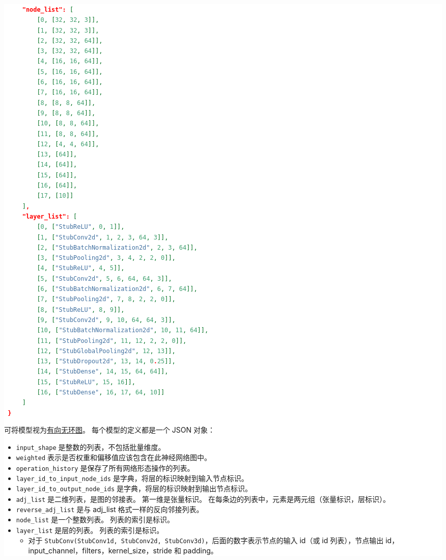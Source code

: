 ```json
     "node_list": [
         [0, [32, 32, 3]],
         [1, [32, 32, 3]],
         [2, [32, 32, 64]],
         [3, [32, 32, 64]],
         [4, [16, 16, 64]],
         [5, [16, 16, 64]],
         [6, [16, 16, 64]],
         [7, [16, 16, 64]],
         [8, [8, 8, 64]],
         [9, [8, 8, 64]],
         [10, [8, 8, 64]],
         [11, [8, 8, 64]],
         [12, [4, 4, 64]],
         [13, [64]],
         [14, [64]],
         [15, [64]],
         [16, [64]],
         [17, [10]]
     ],
     "layer_list": [
         [0, ["StubReLU", 0, 1]],
         [1, ["StubConv2d", 1, 2, 3, 64, 3]],
         [2, ["StubBatchNormalization2d", 2, 3, 64]],
         [3, ["StubPooling2d", 3, 4, 2, 2, 0]],
         [4, ["StubReLU", 4, 5]],
         [5, ["StubConv2d", 5, 6, 64, 64, 3]],
         [6, ["StubBatchNormalization2d", 6, 7, 64]],
         [7, ["StubPooling2d", 7, 8, 2, 2, 0]],
         [8, ["StubReLU", 8, 9]],
         [9, ["StubConv2d", 9, 10, 64, 64, 3]],
         [10, ["StubBatchNormalization2d", 10, 11, 64]],
         [11, ["StubPooling2d", 11, 12, 2, 2, 0]],
         [12, ["StubGlobalPooling2d", 12, 13]],
         [13, ["StubDropout2d", 13, 14, 0.25]],
         [14, ["StubDense", 14, 15, 64, 64]],
         [15, ["StubReLU", 15, 16]],
         [16, ["StubDense", 16, 17, 64, 10]]
     ]
 }
```

可将模型视为[有向无环图](https://en.wikipedia.org/wiki/Directed_acyclic_graph)。 每个模型的定义都是一个 JSON 对象：

- `input_shape` 是整数的列表，不包括批量维度。
- `weighted` 表示是否权重和偏移值应该包含在此神经网络图中。
- `operation_history` 是保存了所有网络形态操作的列表。
- `layer_id_to_input_node_ids` 是字典，将层的标识映射到输入节点标识。
- `layer_id_to_output_node_ids` 是字典，将层的标识映射到输出节点标识。
- `adj_list` 是二维列表，是图的邻接表。 第一维是张量标识。 在每条边的列表中，元素是两元组（张量标识，层标识）。
- `reverse_adj_list` 是与 adj_list 格式一样的反向邻接列表。
- `node_list` 是一个整数列表。 列表的索引是标识。
- `layer_list` 是层的列表。 列表的索引是标识。
  - 对于 `StubConv(StubConv1d, StubConv2d, StubConv3d)`，后面的数字表示节点的输入 id（或 id 列表），节点输出 id，input_channel，filters，kernel_size，stride 和 padding。
